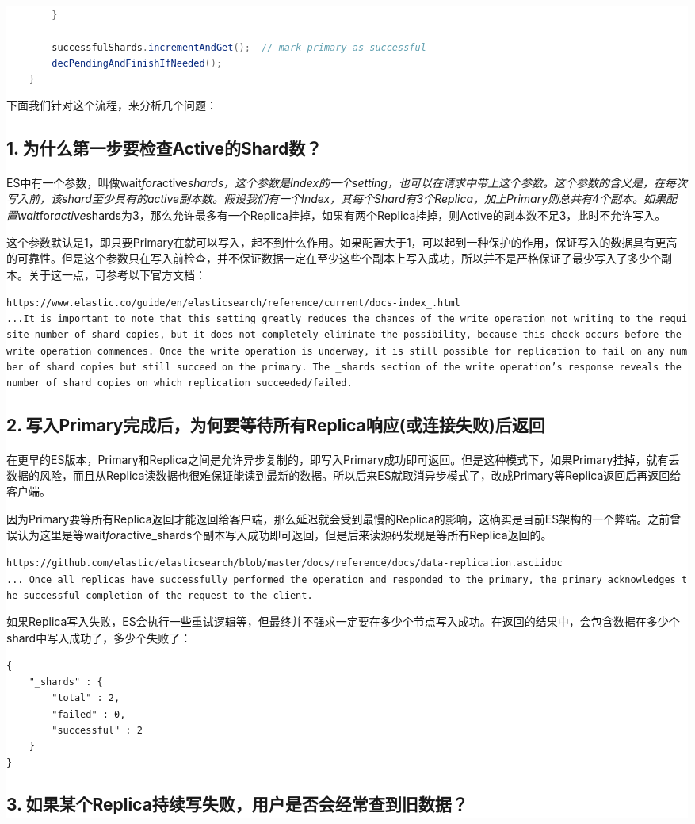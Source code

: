 ```java
        }

        successfulShards.incrementAndGet();  // mark primary as successful
        decPendingAndFinishIfNeeded();
    }
```

下面我们针对这个流程，来分析几个问题：

## 1. 为什么第一步要检查Active的Shard数？

ES中有一个参数，叫做wait*for*active*shards，这个参数是Index的一个setting，也可以在请求中带上这个参数。这个参数的含义是，在每次写入前，该shard至少具有的active副本数。假设我们有一个Index，其每个Shard有3个Replica，加上Primary则总共有4个副本。如果配置wait*for*active*shards为3，那么允许最多有一个Replica挂掉，如果有两个Replica挂掉，则Active的副本数不足3，此时不允许写入。

这个参数默认是1，即只要Primary在就可以写入，起不到什么作用。如果配置大于1，可以起到一种保护的作用，保证写入的数据具有更高的可靠性。但是这个参数只在写入前检查，并不保证数据一定在至少这些个副本上写入成功，所以并不是严格保证了最少写入了多少个副本。关于这一点，可参考以下官方文档：

```text
https://www.elastic.co/guide/en/elasticsearch/reference/current/docs-index_.html
...It is important to note that this setting greatly reduces the chances of the write operation not writing to the requisite number of shard copies, but it does not completely eliminate the possibility, because this check occurs before the write operation commences. Once the write operation is underway, it is still possible for replication to fail on any number of shard copies but still succeed on the primary. The _shards section of the write operation’s response reveals the number of shard copies on which replication succeeded/failed.
```

## 2. 写入Primary完成后，为何要等待所有Replica响应(或连接失败)后返回

在更早的ES版本，Primary和Replica之间是允许异步复制的，即写入Primary成功即可返回。但是这种模式下，如果Primary挂掉，就有丢数据的风险，而且从Replica读数据也很难保证能读到最新的数据。所以后来ES就取消异步模式了，改成Primary等Replica返回后再返回给客户端。

因为Primary要等所有Replica返回才能返回给客户端，那么延迟就会受到最慢的Replica的影响，这确实是目前ES架构的一个弊端。之前曾误认为这里是等wait*for*active_shards个副本写入成功即可返回，但是后来读源码发现是等所有Replica返回的。

```text
https://github.com/elastic/elasticsearch/blob/master/docs/reference/docs/data-replication.asciidoc
... Once all replicas have successfully performed the operation and responded to the primary, the primary acknowledges the successful completion of the request to the client.
```

如果Replica写入失败，ES会执行一些重试逻辑等，但最终并不强求一定要在多少个节点写入成功。在返回的结果中，会包含数据在多少个shard中写入成功了，多少个失败了：

```text
{
    "_shards" : {
        "total" : 2,
        "failed" : 0,
        "successful" : 2
    }
}
```

## 3. 如果某个Replica持续写失败，用户是否会经常查到旧数据？
